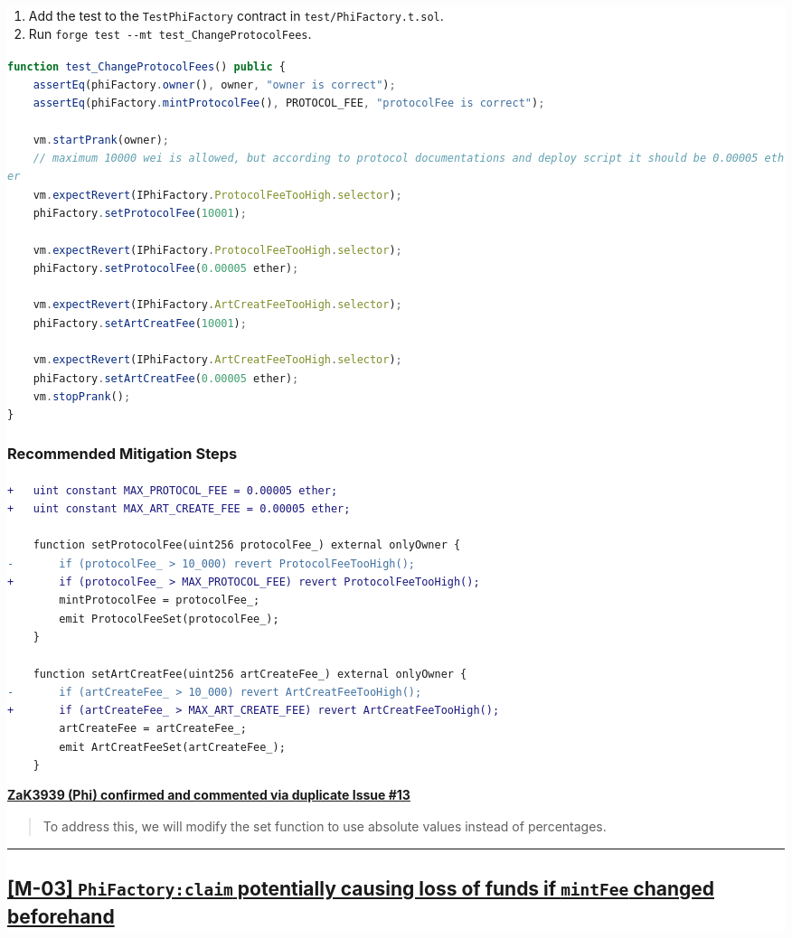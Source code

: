 1. Add the test to the `TestPhiFactory` contract in `test/PhiFactory.t.sol`.
2. Run `forge test --mt test_ChangeProtocolFees`.

```js
function test_ChangeProtocolFees() public {
    assertEq(phiFactory.owner(), owner, "owner is correct");
    assertEq(phiFactory.mintProtocolFee(), PROTOCOL_FEE, "protocolFee is correct");

    vm.startPrank(owner);
    // maximum 10000 wei is allowed, but according to protocol documentations and deploy script it should be 0.00005 ether
    vm.expectRevert(IPhiFactory.ProtocolFeeTooHigh.selector);
    phiFactory.setProtocolFee(10001);

    vm.expectRevert(IPhiFactory.ProtocolFeeTooHigh.selector);
    phiFactory.setProtocolFee(0.00005 ether);

    vm.expectRevert(IPhiFactory.ArtCreatFeeTooHigh.selector);
    phiFactory.setArtCreatFee(10001);

    vm.expectRevert(IPhiFactory.ArtCreatFeeTooHigh.selector);
    phiFactory.setArtCreatFee(0.00005 ether);
    vm.stopPrank();
}
```

### Recommended Mitigation Steps

```diff
+   uint constant MAX_PROTOCOL_FEE = 0.00005 ether;
+   uint constant MAX_ART_CREATE_FEE = 0.00005 ether;

    function setProtocolFee(uint256 protocolFee_) external onlyOwner {
-       if (protocolFee_ > 10_000) revert ProtocolFeeTooHigh();
+       if (protocolFee_ > MAX_PROTOCOL_FEE) revert ProtocolFeeTooHigh();
        mintProtocolFee = protocolFee_;
        emit ProtocolFeeSet(protocolFee_);
    }

    function setArtCreatFee(uint256 artCreateFee_) external onlyOwner {
-       if (artCreateFee_ > 10_000) revert ArtCreatFeeTooHigh();
+       if (artCreateFee_ > MAX_ART_CREATE_FEE) revert ArtCreatFeeTooHigh();
        artCreateFee = artCreateFee_;
        emit ArtCreatFeeSet(artCreateFee_);
    }
```

**[ZaK3939 (Phi) confirmed and commented via duplicate Issue #13](https://github.com/code-423n4/2024-08-phi-findings/issues/13#issuecomment-2334508961)**
> To address this, we will modify the set function to use absolute values instead of percentages.

***

## [[M-03] `PhiFactory:claim` potentially causing loss of funds if `mintFee` changed beforehand](https://github.com/code-423n4/2024-08-phi-findings/issues/109)